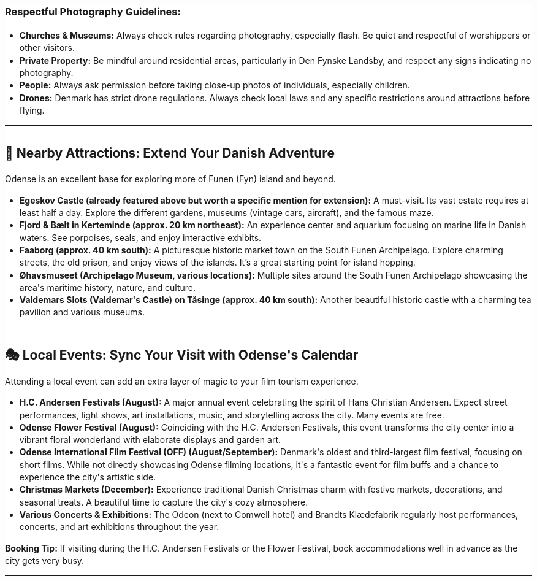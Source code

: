 ### **Respectful Photography Guidelines:**
- **Churches & Museums:** Always check rules regarding photography, especially flash. Be quiet and respectful of worshippers or other visitors.
- **Private Property:** Be mindful around residential areas, particularly in Den Fynske Landsby, and respect any signs indicating no photography.
- **People:** Always ask permission before taking close-up photos of individuals, especially children.
- **Drones:** Denmark has strict drone regulations. Always check local laws and any specific restrictions around attractions before flying.

---

## 🌳 Nearby Attractions: Extend Your Danish Adventure

Odense is an excellent base for exploring more of Funen (Fyn) island and beyond.

- **Egeskov Castle (already featured above but worth a specific mention for extension):** A must-visit. Its vast estate requires at least half a day. Explore the different gardens, museums (vintage cars, aircraft), and the famous maze.
- **Fjord & Bælt in Kerteminde (approx. 20 km northeast):** An experience center and aquarium focusing on marine life in Danish waters. See porpoises, seals, and enjoy interactive exhibits.
- **Faaborg (approx. 40 km south):** A picturesque historic market town on the South Funen Archipelago. Explore charming streets, the old prison, and enjoy views of the islands. It’s a great starting point for island hopping.
- **Øhavsmuseet (Archipelago Museum, various locations):** Multiple sites around the South Funen Archipelago showcasing the area's maritime history, nature, and culture.
- **Valdemars Slots (Valdemar's Castle) on Tåsinge (approx. 40 km south):** Another beautiful historic castle with a charming tea pavilion and various museums.

---

## 🎭 Local Events: Sync Your Visit with Odense's Calendar

Attending a local event can add an extra layer of magic to your film tourism experience.

- **H.C. Andersen Festivals (August):** A major annual event celebrating the spirit of Hans Christian Andersen. Expect street performances, light shows, art installations, music, and storytelling across the city. Many events are free.
- **Odense Flower Festival (August):** Coinciding with the H.C. Andersen Festivals, this event transforms the city center into a vibrant floral wonderland with elaborate displays and garden art.
- **Odense International Film Festival (OFF) (August/September):** Denmark's oldest and third-largest film festival, focusing on short films. While not directly showcasing Odense filming locations, it's a fantastic event for film buffs and a chance to experience the city's artistic side.
- **Christmas Markets (December):** Experience traditional Danish Christmas charm with festive markets, decorations, and seasonal treats. A beautiful time to capture the city's cozy atmosphere.
- **Various Concerts & Exhibitions:** The Odeon (next to Comwell hotel) and Brandts Klædefabrik regularly host performances, concerts, and art exhibitions throughout the year.

**Booking Tip:** If visiting during the H.C. Andersen Festivals or the Flower Festival, book accommodations well in advance as the city gets very busy.

---
